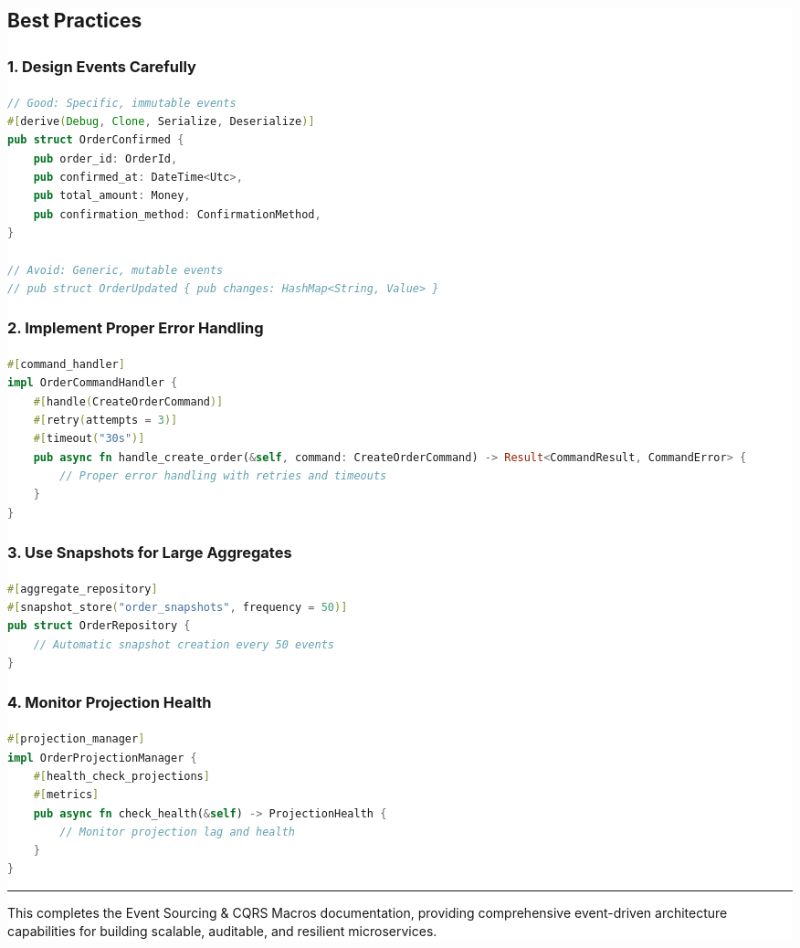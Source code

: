 
## Best Practices

### 1. Design Events Carefully
```rust
// Good: Specific, immutable events
#[derive(Debug, Clone, Serialize, Deserialize)]
pub struct OrderConfirmed {
    pub order_id: OrderId,
    pub confirmed_at: DateTime<Utc>,
    pub total_amount: Money,
    pub confirmation_method: ConfirmationMethod,
}

// Avoid: Generic, mutable events
// pub struct OrderUpdated { pub changes: HashMap<String, Value> }
```

### 2. Implement Proper Error Handling
```rust
#[command_handler]
impl OrderCommandHandler {
    #[handle(CreateOrderCommand)]
    #[retry(attempts = 3)]
    #[timeout("30s")]
    pub async fn handle_create_order(&self, command: CreateOrderCommand) -> Result<CommandResult, CommandError> {
        // Proper error handling with retries and timeouts
    }
}
```

### 3. Use Snapshots for Large Aggregates
```rust
#[aggregate_repository]
#[snapshot_store("order_snapshots", frequency = 50)]
pub struct OrderRepository {
    // Automatic snapshot creation every 50 events
}
```

### 4. Monitor Projection Health
```rust
#[projection_manager]
impl OrderProjectionManager {
    #[health_check_projections]
    #[metrics]
    pub async fn check_health(&self) -> ProjectionHealth {
        // Monitor projection lag and health
    }
}
```

---

This completes the Event Sourcing & CQRS Macros documentation, providing comprehensive event-driven architecture capabilities for building scalable, auditable, and resilient microservices.